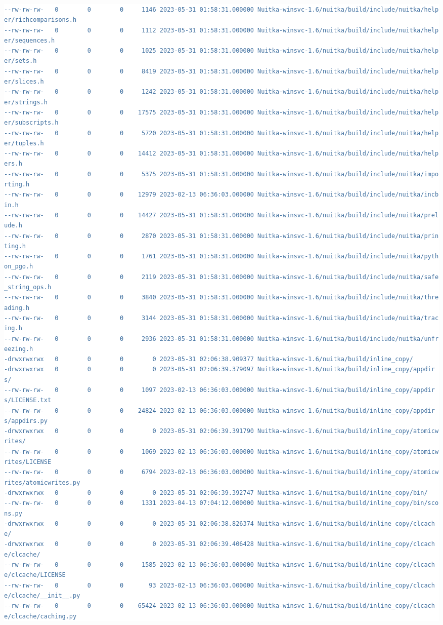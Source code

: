 ```diff
--rw-rw-rw-   0        0        0     1146 2023-05-31 01:58:31.000000 Nuitka-winsvc-1.6/nuitka/build/include/nuitka/helper/richcomparisons.h
--rw-rw-rw-   0        0        0     1112 2023-05-31 01:58:31.000000 Nuitka-winsvc-1.6/nuitka/build/include/nuitka/helper/sequences.h
--rw-rw-rw-   0        0        0     1025 2023-05-31 01:58:31.000000 Nuitka-winsvc-1.6/nuitka/build/include/nuitka/helper/sets.h
--rw-rw-rw-   0        0        0     8419 2023-05-31 01:58:31.000000 Nuitka-winsvc-1.6/nuitka/build/include/nuitka/helper/slices.h
--rw-rw-rw-   0        0        0     1242 2023-05-31 01:58:31.000000 Nuitka-winsvc-1.6/nuitka/build/include/nuitka/helper/strings.h
--rw-rw-rw-   0        0        0    17575 2023-05-31 01:58:31.000000 Nuitka-winsvc-1.6/nuitka/build/include/nuitka/helper/subscripts.h
--rw-rw-rw-   0        0        0     5720 2023-05-31 01:58:31.000000 Nuitka-winsvc-1.6/nuitka/build/include/nuitka/helper/tuples.h
--rw-rw-rw-   0        0        0    14412 2023-05-31 01:58:31.000000 Nuitka-winsvc-1.6/nuitka/build/include/nuitka/helpers.h
--rw-rw-rw-   0        0        0     5375 2023-05-31 01:58:31.000000 Nuitka-winsvc-1.6/nuitka/build/include/nuitka/importing.h
--rw-rw-rw-   0        0        0    12979 2023-02-13 06:36:03.000000 Nuitka-winsvc-1.6/nuitka/build/include/nuitka/incbin.h
--rw-rw-rw-   0        0        0    14427 2023-05-31 01:58:31.000000 Nuitka-winsvc-1.6/nuitka/build/include/nuitka/prelude.h
--rw-rw-rw-   0        0        0     2870 2023-05-31 01:58:31.000000 Nuitka-winsvc-1.6/nuitka/build/include/nuitka/printing.h
--rw-rw-rw-   0        0        0     1761 2023-05-31 01:58:31.000000 Nuitka-winsvc-1.6/nuitka/build/include/nuitka/python_pgo.h
--rw-rw-rw-   0        0        0     2119 2023-05-31 01:58:31.000000 Nuitka-winsvc-1.6/nuitka/build/include/nuitka/safe_string_ops.h
--rw-rw-rw-   0        0        0     3840 2023-05-31 01:58:31.000000 Nuitka-winsvc-1.6/nuitka/build/include/nuitka/threading.h
--rw-rw-rw-   0        0        0     3144 2023-05-31 01:58:31.000000 Nuitka-winsvc-1.6/nuitka/build/include/nuitka/tracing.h
--rw-rw-rw-   0        0        0     2936 2023-05-31 01:58:31.000000 Nuitka-winsvc-1.6/nuitka/build/include/nuitka/unfreezing.h
-drwxrwxrwx   0        0        0        0 2023-05-31 02:06:38.909377 Nuitka-winsvc-1.6/nuitka/build/inline_copy/
-drwxrwxrwx   0        0        0        0 2023-05-31 02:06:39.379097 Nuitka-winsvc-1.6/nuitka/build/inline_copy/appdirs/
--rw-rw-rw-   0        0        0     1097 2023-02-13 06:36:03.000000 Nuitka-winsvc-1.6/nuitka/build/inline_copy/appdirs/LICENSE.txt
--rw-rw-rw-   0        0        0    24824 2023-02-13 06:36:03.000000 Nuitka-winsvc-1.6/nuitka/build/inline_copy/appdirs/appdirs.py
-drwxrwxrwx   0        0        0        0 2023-05-31 02:06:39.391790 Nuitka-winsvc-1.6/nuitka/build/inline_copy/atomicwrites/
--rw-rw-rw-   0        0        0     1069 2023-02-13 06:36:03.000000 Nuitka-winsvc-1.6/nuitka/build/inline_copy/atomicwrites/LICENSE
--rw-rw-rw-   0        0        0     6794 2023-02-13 06:36:03.000000 Nuitka-winsvc-1.6/nuitka/build/inline_copy/atomicwrites/atomicwrites.py
-drwxrwxrwx   0        0        0        0 2023-05-31 02:06:39.392747 Nuitka-winsvc-1.6/nuitka/build/inline_copy/bin/
--rw-rw-rw-   0        0        0     1331 2023-04-13 07:04:12.000000 Nuitka-winsvc-1.6/nuitka/build/inline_copy/bin/scons.py
-drwxrwxrwx   0        0        0        0 2023-05-31 02:06:38.826374 Nuitka-winsvc-1.6/nuitka/build/inline_copy/clcache/
-drwxrwxrwx   0        0        0        0 2023-05-31 02:06:39.406428 Nuitka-winsvc-1.6/nuitka/build/inline_copy/clcache/clcache/
--rw-rw-rw-   0        0        0     1585 2023-02-13 06:36:03.000000 Nuitka-winsvc-1.6/nuitka/build/inline_copy/clcache/clcache/LICENSE
--rw-rw-rw-   0        0        0       93 2023-02-13 06:36:03.000000 Nuitka-winsvc-1.6/nuitka/build/inline_copy/clcache/clcache/__init__.py
--rw-rw-rw-   0        0        0    65424 2023-02-13 06:36:03.000000 Nuitka-winsvc-1.6/nuitka/build/inline_copy/clcache/clcache/caching.py
```